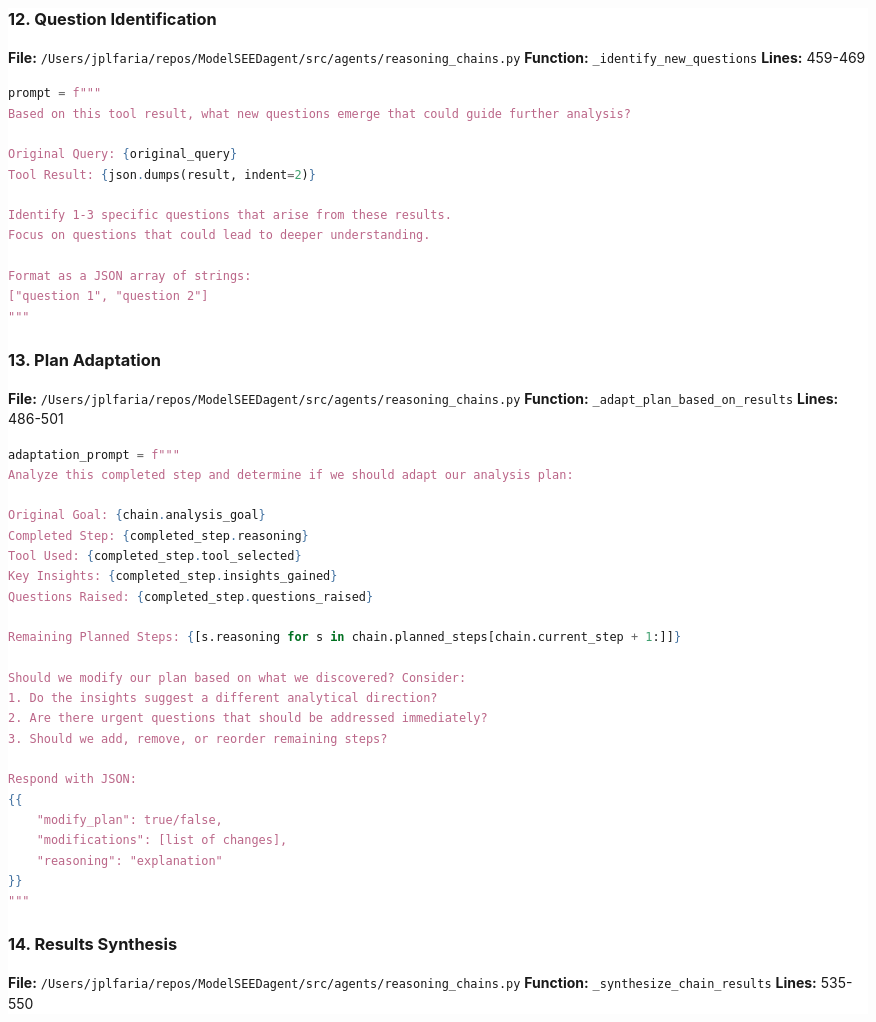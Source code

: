 ### 12. Question Identification
**File:** `/Users/jplfaria/repos/ModelSEEDagent/src/agents/reasoning_chains.py`
**Function:** `_identify_new_questions`
**Lines:** 459-469

```python
prompt = f"""
Based on this tool result, what new questions emerge that could guide further analysis?

Original Query: {original_query}
Tool Result: {json.dumps(result, indent=2)}

Identify 1-3 specific questions that arise from these results.
Focus on questions that could lead to deeper understanding.

Format as a JSON array of strings:
["question 1", "question 2"]
"""
```

### 13. Plan Adaptation
**File:** `/Users/jplfaria/repos/ModelSEEDagent/src/agents/reasoning_chains.py`
**Function:** `_adapt_plan_based_on_results`
**Lines:** 486-501

```python
adaptation_prompt = f"""
Analyze this completed step and determine if we should adapt our analysis plan:

Original Goal: {chain.analysis_goal}
Completed Step: {completed_step.reasoning}
Tool Used: {completed_step.tool_selected}
Key Insights: {completed_step.insights_gained}
Questions Raised: {completed_step.questions_raised}

Remaining Planned Steps: {[s.reasoning for s in chain.planned_steps[chain.current_step + 1:]]}

Should we modify our plan based on what we discovered? Consider:
1. Do the insights suggest a different analytical direction?
2. Are there urgent questions that should be addressed immediately?
3. Should we add, remove, or reorder remaining steps?

Respond with JSON:
{{
    "modify_plan": true/false,
    "modifications": [list of changes],
    "reasoning": "explanation"
}}
"""
```

### 14. Results Synthesis
**File:** `/Users/jplfaria/repos/ModelSEEDagent/src/agents/reasoning_chains.py`
**Function:** `_synthesize_chain_results`
**Lines:** 535-550
